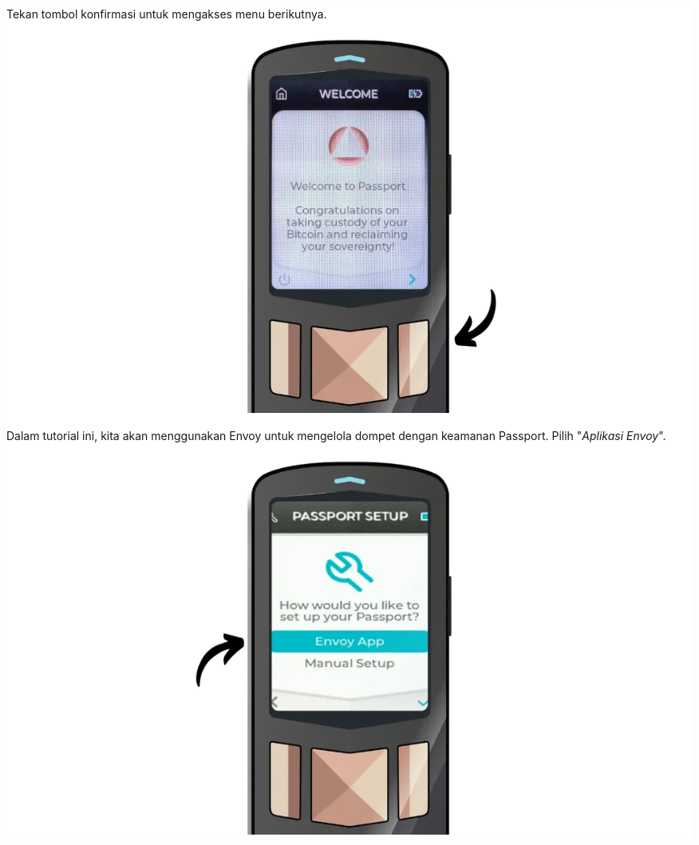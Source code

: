 Tekan tombol konfirmasi untuk mengakses menu berikutnya.

![Image](assets/fr/05.webp)

Dalam tutorial ini, kita akan menggunakan Envoy untuk mengelola dompet dengan keamanan Passport. Pilih "*Aplikasi Envoy*".

![Image](assets/fr/57.webp)
